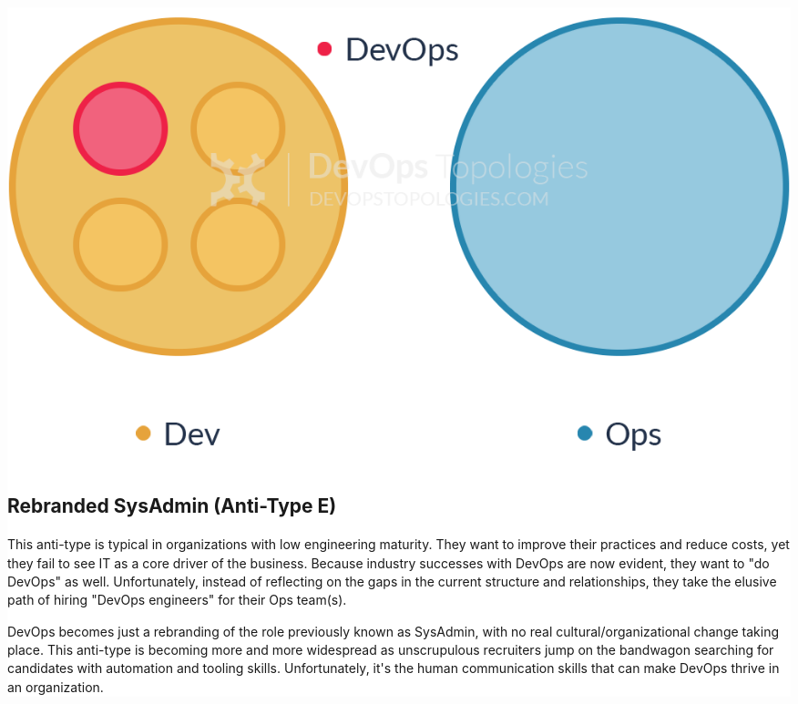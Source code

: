 <img src="./attachments/451824403.png" alt=""></kbd>

Rebranded SysAdmin (Anti-Type E)
--------------------------------

This anti-type is typical in organizations with low engineering maturity. They want to improve their practices and reduce costs, yet they fail to see IT as a core driver of the business. Because industry successes with DevOps are now evident, they want to "do DevOps" as well. Unfortunately, instead of reflecting on the gaps in the current structure and relationships, they take the elusive path of hiring "DevOps engineers" for their Ops team(s).

DevOps becomes just a rebranding of the role previously known as SysAdmin, with no real cultural/organizational change taking place. This anti-type is becoming more and more widespread as unscrupulous recruiters jump on the bandwagon searching for candidates with automation and tooling skills. Unfortunately, it's the human communication skills that can make DevOps thrive in an organization.
